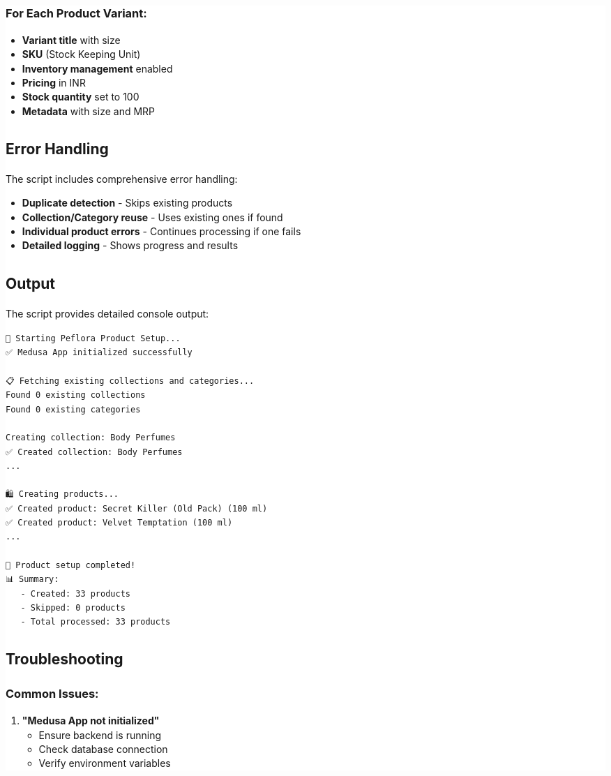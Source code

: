 ### For Each Product Variant:
- **Variant title** with size
- **SKU** (Stock Keeping Unit)
- **Inventory management** enabled
- **Pricing** in INR
- **Stock quantity** set to 100
- **Metadata** with size and MRP

## Error Handling

The script includes comprehensive error handling:
- **Duplicate detection** - Skips existing products
- **Collection/Category reuse** - Uses existing ones if found
- **Individual product errors** - Continues processing if one fails
- **Detailed logging** - Shows progress and results

## Output

The script provides detailed console output:
```
🚀 Starting Peflora Product Setup...
✅ Medusa App initialized successfully

📋 Fetching existing collections and categories...
Found 0 existing collections
Found 0 existing categories

Creating collection: Body Perfumes
✅ Created collection: Body Perfumes
...

🛍️ Creating products...
✅ Created product: Secret Killer (Old Pack) (100 ml)
✅ Created product: Velvet Temptation (100 ml)
...

🎉 Product setup completed!
📊 Summary:
   - Created: 33 products
   - Skipped: 0 products
   - Total processed: 33 products
```

## Troubleshooting

### Common Issues:

1. **"Medusa App not initialized"**
   - Ensure backend is running
   - Check database connection
   - Verify environment variables
